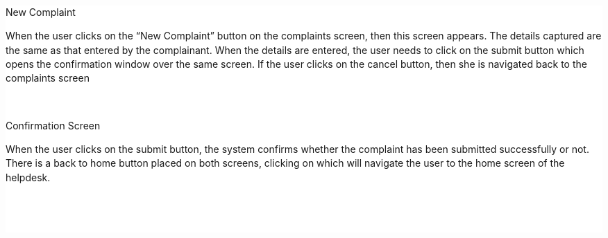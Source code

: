 New Complaint

When the user clicks on the “New Complaint” button on the complaints screen, then this screen appears. The details captured are the same as that entered by the complainant. When the details are entered, the user needs to click on the submit button which opens the confirmation window over the same screen. If the user clicks on the cancel button, then she is navigated back to the complaints screen

<div align="left">

<figure><img src="../../../../.gitbook/assets/Desktop - 41 (1).png" alt=""><figcaption></figcaption></figure>

</div>

Confirmation Screen

When the user clicks on the submit button, the system confirms whether the complaint has been submitted successfully or not. There is a back to home button placed on both screens, clicking on which will navigate the user to the home screen of the helpdesk.

<figure><img src="../../../../.gitbook/assets/Desktop - 30.png" alt=""><figcaption></figcaption></figure>

<figure><img src="../../../../.gitbook/assets/Desktop - 114.png" alt=""><figcaption></figcaption></figure>

